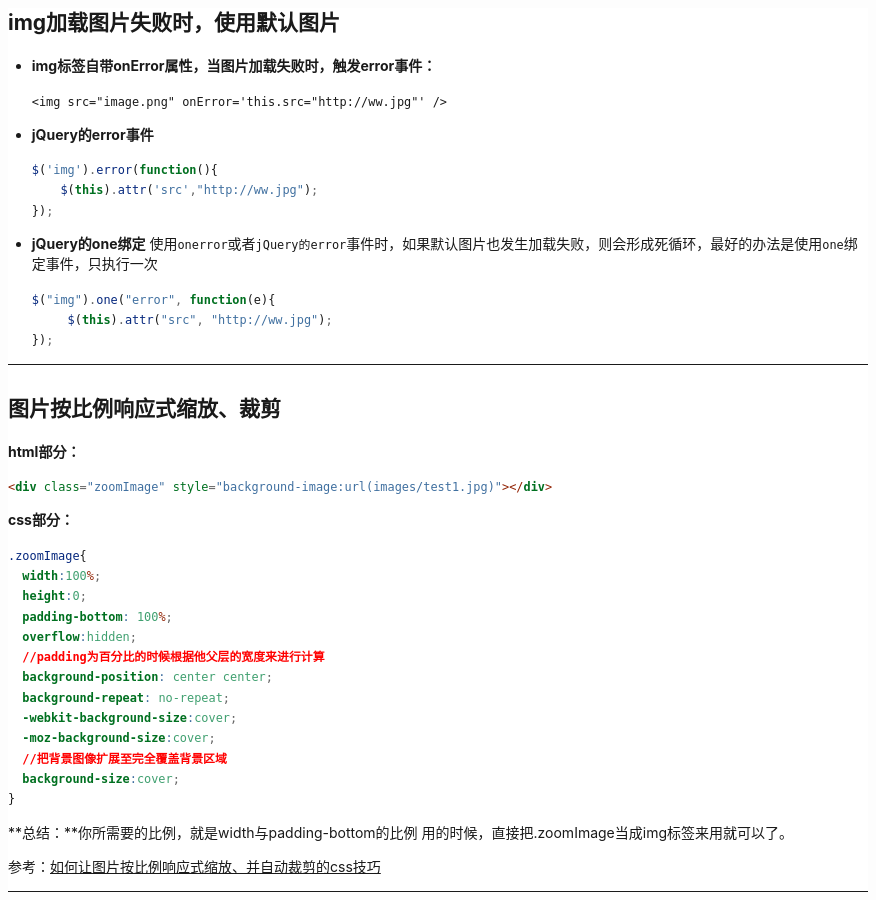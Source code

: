 
## img加载图片失败时，使用默认图片

* **img标签自带onError属性，当图片加载失败时，触发error事件：**

    `<img src="image.png" onError='this.src="http://ww.jpg"' />`

* **jQuery的error事件**

    ```js
    $('img').error(function(){
        $(this).attr('src',"http://ww.jpg");
    });
    ```

* **jQuery的one绑定**
    使用`onerror`或者`jQuery的error`事件时，如果默认图片也发生加载失败，则会形成死循环，最好的办法是使用`one`绑定事件，只执行一次

    ```js
    $("img").one("error", function(e){
         $(this).attr("src", "http://ww.jpg");
    });
    ```
---

##  图片按比例响应式缩放、裁剪

**html部分：**

```html
<div class="zoomImage" style="background-image:url(images/test1.jpg)"></div>
```

**css部分：**

```css
.zoomImage{
  width:100%;
  height:0;
  padding-bottom: 100%;
  overflow:hidden;
  //padding为百分比的时候根据他父层的宽度来进行计算
  background-position: center center;
  background-repeat: no-repeat;
  -webkit-background-size:cover;
  -moz-background-size:cover;
  //把背景图像扩展至完全覆盖背景区域
  background-size:cover;
}
```

**总结：**你所需要的比例，就是width与padding-bottom的比例
用的时候，直接把.zoomImage当成img标签来用就可以了。

参考：[如何让图片按比例响应式缩放、并自动裁剪的css技巧](http://blog.csdn.net/oulihong123/article/details/54601030)

---